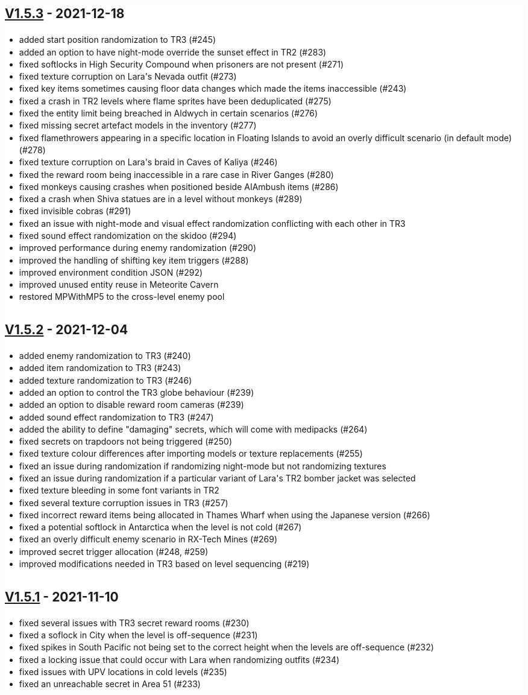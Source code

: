 ## [V1.5.3](https://github.com/LostArtefacts/TR-Rando/compare/V1.5.2...V1.5.3) - 2021-12-18
- added start position randomization to TR3 (#245)
- added an option to have night-mode override the sunset effect in TR2 (#283)
- fixed softlocks in High Security Compound when prisoners are not present (#271)
- fixed texture corruption on Lara's Nevada outfit (#273)
- fixed key items sometimes causing floor data changes which made the items inaccessible (#243)
- fixed a crash in TR2 levels where flame sprites have been deduplicated (#275)
- fixed the entity limit being breached in Aldwych in certain scenarios (#276)
- fixed missing secret artefact models in the inventory (#277)
- fixed flamethrowers appearing in a specific location in Floating Islands to avoid an overly difficult scenario (in default mode) (#278)
- fixed texture corruption on Lara's braid in Caves of Kaliya (#246)
- fixed the reward room being inaccessible in a rare case in River Ganges (#280)
- fixed monkeys causing crashes when positioned beside AIAmbush items (#286)
- fixed a crash when Shiva statues are in a level without monkeys (#289)
- fixed invisible cobras (#291)
- fixed an issue with night-mode and visual effect randomization conflicting with each other in TR3
- fixed sound effect randomization on the skidoo (#294)
- improved performance during enemy randomization (#290)
- improved the handling of shifting key item triggers (#288)
- improved environment condition JSON (#292)
- improved unused entity reuse in Meteorite Cavern
- restored MPWithMP5 to the cross-level enemy pool

## [V1.5.2](https://github.com/LostArtefacts/TR-Rando/compare/V1.5.1...V1.5.2) - 2021-12-04
- added enemy randomization to TR3 (#240)
- added item randomization to TR3 (#243)
- added texture randomization to TR3 (#246)
- added an option to control the TR3 globe behaviour (#239)
- added an option to disable reward room cameras (#239)
- added sound effect randomization to TR3 (#247)
- added the ability to define "damaging" secrets, which will come with medipacks (#264)
- fixed secrets on trapdoors not being triggered (#250)
- fixed texture colour differences after importing models or texture replacements (#255)
- fixed an issue during randomization if randomizing night-mode but not randomizing textures
- fixed an issue during randomization if a particular variant of Lara's TR2 bomber jacket was selected
- fixed texture bleeding in some font variants in TR2
- fixed several texture corruption issues in TR3 (#257)
- fixed incorrect reward items being allocated in Thames Wharf when using the Japanese version (#266)
- fixed a potential softlock in Antarctica when the level is not cold (#267)
- fixed an overly difficult enemy scenario in RX-Tech Mines (#269)
- improved secret trigger allocation (#248, #259)
- improved modifications needed in TR3 based on level sequencing (#219)

## [V1.5.1](https://github.com/LostArtefacts/TR-Rando/compare/V1.5.0...V1.5.1) - 2021-11-10
- fixed several issues with TR3 secret reward rooms (#230)
- fixed a soflock in City when the level is off-sequence (#231)
- fixed spikes in South Pacific not being set to the correct height when the levels are off-sequence (#232)
- fixed a locking issue that could occur with Lara when randomizing outfits (#234)
- fixed issues with UPV locations in cold levels (#235)
- fixed an unreachable secret in Area 51 (#233)

